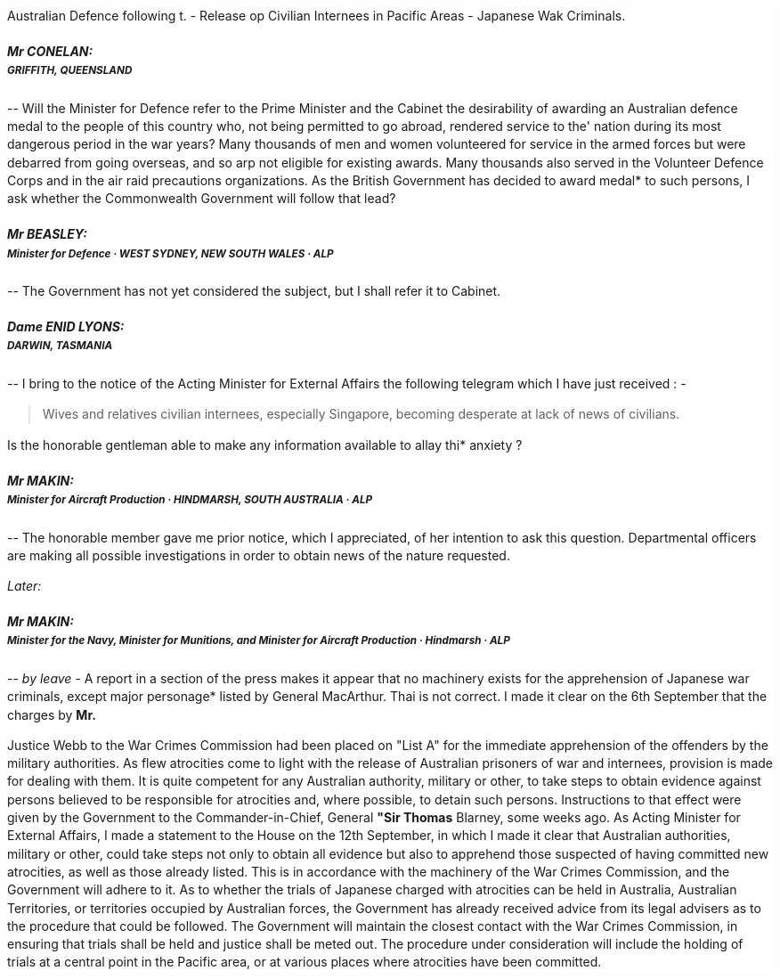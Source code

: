 Australian Defence  following  t. - Release op Civilian Internees in Pacific Areas - Japanese Wak Criminals. 

##### Mr CONELAN:<br><small class="text-muted">GRIFFITH, QUEENSLAND</small>

-- Will the Minister for Defence refer to the Prime Minister and the Cabinet the desirability of awarding an Australian defence medal to the people of this country who, not being permitted to go abroad, rendered service to the' nation during its most dangerous period in the war years? Many thousands of men and women volunteered for service in the armed forces but were debarred from going overseas, and so arp not eligible for existing awards. Many thousands also served in the Volunteer Defence Corps and in the air raid precautions organizations. As the British Government has decided to award medal* to such persons, I ask whether the Commonwealth Government will follow that lead? 

##### Mr BEASLEY:<br><small class="text-muted">Minister for Defence &middot; WEST SYDNEY, NEW SOUTH WALES &middot; ALP</small>

-- The Government has not yet considered the subject, but I shall refer it to Cabinet. 

##### Dame ENID LYONS:<br><small class="text-muted">DARWIN, TASMANIA</small>

-- I bring to the notice of the Acting Minister for External Affairs the following telegram which I have just received : - 

  >Wives and relatives civilian internees, especially Singapore, becoming  desperate at  lack of news of civilians. 

Is the honorable gentleman able to make any information available to allay thi* anxiety ? 

##### Mr MAKIN:<br><small class="text-muted">Minister for Aircraft Production &middot; HINDMARSH, SOUTH AUSTRALIA &middot; ALP</small>

-- The honorable member gave me prior notice, which I appreciated, of her intention to ask this question. Departmental officers are making all possible investigations in order to obtain news of the nature requested. 


 *Later:* 


##### Mr MAKIN:<br><small class="text-muted">Minister for the Navy, Minister for Munitions, and Minister for Aircraft Production &middot; Hindmarsh &middot; ALP</small>

--  *by leave*  - A report in a section of the press makes it appear that no machinery exists for the apprehension of Japanese war criminals, except major personage* listed by General MacArthur. Thai is not correct. I made it clear on the 6th September that the charges by  **Mr.** 

Justice Webb to the War Crimes Commission had been placed on "List A" for the immediate apprehension of the offenders by the military authorities. As flew atrocities come to light with the release of Australian prisoners of war and internees, provision is made for dealing with them. It is quite competent for any Australian authority, military or other, to take steps to obtain evidence against persons believed to be responsible for atrocities and, where possible, to detain such persons. Instructions to that effect were given by the Government to the Commander-in-Chief, General  **"Sir Thomas**  Blarney, some weeks ago. As Acting Minister for External Affairs, I made a statement to the House on the 12th September, in which I made it clear that Australian authorities, military or other, could take steps not only to obtain all evidence but also to apprehend those suspected of having committed new atrocities, as well as those already listed. This is in accordance with the machinery of the War Crimes Commission, and the Government will adhere to it. As to whether the trials of Japanese charged with atrocities can be held in Australia, Australian Territories, or territories occupied by Australian forces, the Government has already received advice from its legal advisers as to the procedure that could be followed. The Government will maintain the closest contact with the War Crimes Commission, in ensuring that trials shall be held and justice shall be meted out. The procedure under consideration will include the holding of trials at a central point in the Pacific area, or at various places where atrocities have been committed. 
